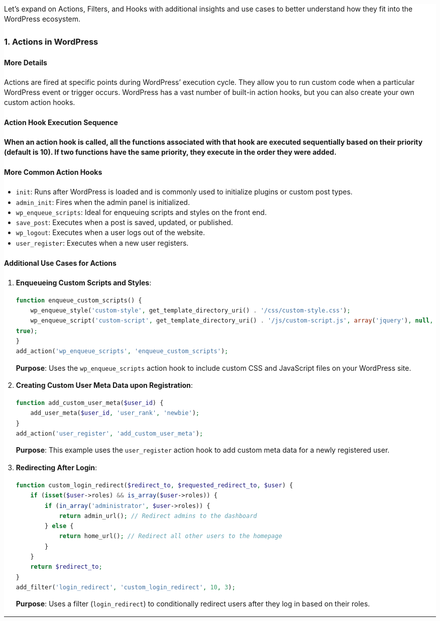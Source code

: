 
Let’s expand on Actions, Filters, and Hooks with additional insights and use cases to better understand how they fit into the WordPress ecosystem.

### **1. Actions in WordPress**

#### **More Details**
Actions are fired at specific points during WordPress’ execution cycle. They allow you to run custom code when a particular WordPress event or trigger occurs. WordPress has a vast number of built-in action hooks, but you can also create your own custom action hooks.

#### **Action Hook Execution Sequence**
**When an action hook is called, all the functions associated with that hook are executed sequentially based on their priority (default is 10). If two functions have the same priority, they execute in the order they were added.**

#### **More Common Action Hooks**
- `init`: Runs after WordPress is loaded and is commonly used to initialize plugins or custom post types.
- `admin_init`: Fires when the admin panel is initialized.
- `wp_enqueue_scripts`: Ideal for enqueuing scripts and styles on the front end.
- `save_post`: Executes when a post is saved, updated, or published.
- `wp_logout`: Executes when a user logs out of the website.
- `user_register`: Executes when a new user registers.

#### **Additional Use Cases for Actions**

1. **Enqueueing Custom Scripts and Styles**:
   ```php
   function enqueue_custom_scripts() {
       wp_enqueue_style('custom-style', get_template_directory_uri() . '/css/custom-style.css');
       wp_enqueue_script('custom-script', get_template_directory_uri() . '/js/custom-script.js', array('jquery'), null, true);
   }
   add_action('wp_enqueue_scripts', 'enqueue_custom_scripts');
   ```
   **Purpose**: Uses the `wp_enqueue_scripts` action hook to include custom CSS and JavaScript files on your WordPress site.

2. **Creating Custom User Meta Data upon Registration**:
   ```php
   function add_custom_user_meta($user_id) {
       add_user_meta($user_id, 'user_rank', 'newbie');
   }
   add_action('user_register', 'add_custom_user_meta');
   ```
   **Purpose**: This example uses the `user_register` action hook to add custom meta data for a newly registered user.

3. **Redirecting After Login**:
   ```php
   function custom_login_redirect($redirect_to, $requested_redirect_to, $user) {
       if (isset($user->roles) && is_array($user->roles)) {
           if (in_array('administrator', $user->roles)) {
               return admin_url(); // Redirect admins to the dashboard
           } else {
               return home_url(); // Redirect all other users to the homepage
           }
       }
       return $redirect_to;
   }
   add_filter('login_redirect', 'custom_login_redirect', 10, 3);
   ```
   **Purpose**: Uses a filter (`login_redirect`) to conditionally redirect users after they log in based on their roles.

---
